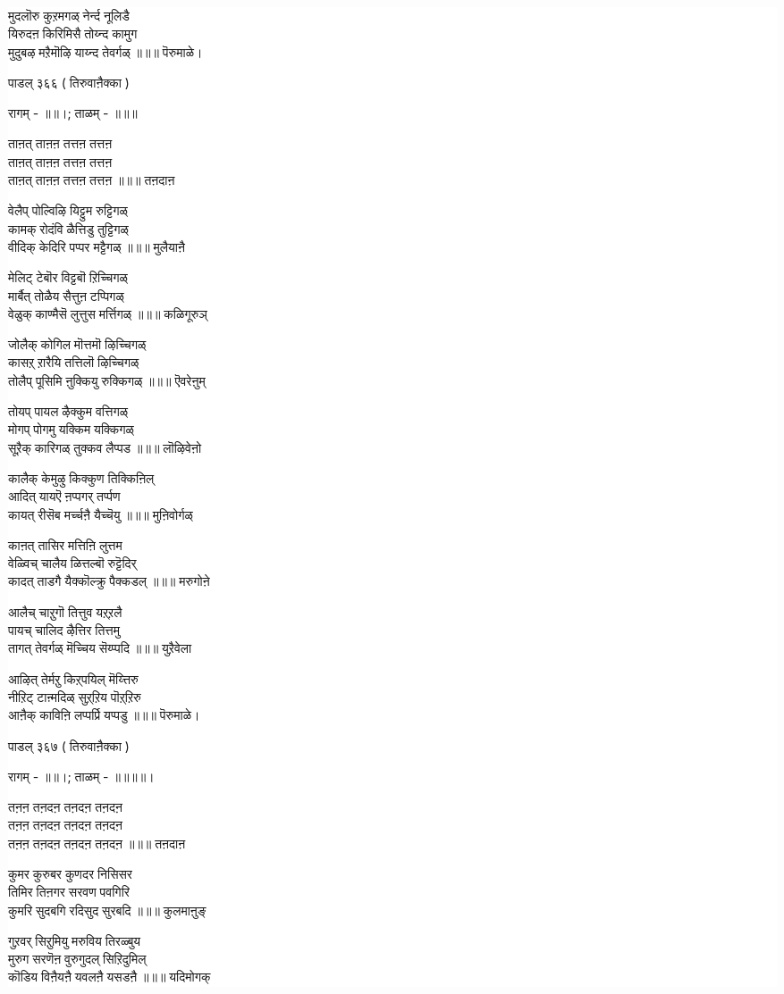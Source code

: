 मुदलॊरु कुऱमगळ् नेर्न्द नूलिडै   
  यिरुदऩ किरिमिसै तोय्न्द कामुग   
 मुदुबऴ मऱैमॊऴि याय्न्द तेवर्गळ् ॥॥॥ पॆरुमाळे। 

 पाडल् ३६६    ( तिरुवाऩैक्का )    
  
 रागम् - ॥॥।;   ताळम् -  ॥॥॥   
  
 ताऩत् ताऩऩ तत्तऩ तत्तऩ   
 ताऩत् ताऩऩ तत्तऩ तत्तऩ   
ताऩत् ताऩऩ तत्तऩ तत्तऩ ॥॥॥ तऩदाऩ 

वेलैप् पोल्विऴि यिट्टुम रुट्टिगळ्   
कामक् रोदंवि ळैत्तिडु तुट्टिगळ्   
  वीदिक् केदिरि पप्पर मट्टैगळ् ॥॥॥ मुलैयाऩै   
  
मेलिट् टेबॊर विट्टबॊ ऱिच्चिगळ्   
   मार्बैत् तोळैय सैत्तुऩ टप्पिगळ्   
 वेळुक् काण्मैसॆ लुत्तुस मर्त्तिगळ् ॥॥॥ कळिगूरुञ्   
  
  जोलैक् कोगिल मॊत्तमॊ ऴिच्चिगळ्   
 कासऱ्‌ ऱारैयि तत्तिलॊ ऴिच्चिगळ्   
  तोलैप् पूसिमि ऩुक्कियु रुक्किगळ् ॥॥॥ ऎवरेऩुम्   
  
   तोयप् पायल ऴैक्कुम वत्तिगळ्   
मोगप् पोगमु यक्किम यक्किगळ्   
सूऱैक् कारिगळ् तुक्कव लैप्पड ॥॥॥ लॊऴिवेऩो   
  
कालैक् केमुऴु किक्कुण तिक्किऩिल्   
आदित् यायऎ ऩप्पगर् तर्प्पण   
कायत् रीसॆब मर्च्चऩै यैच्चॆयु ॥॥॥ मुऩिवोर्गळ्   
  
  काऩत् तासिर मत्तिऩि लुत्तम   
वेळ्विच् चालैय ळित्तल्बॊ रुट्टॆदिर्   
   कादत् ताडगै यैक्कॊल्क्रु पैक्कडल् ॥॥॥ मरुगोऩे   
  
 आलैच् चाऱुगॊ तित्तुव यऱ्‌ऱलै   
 पायच् चालिद ऴैत्तिर तित्तमु   
तागत् तेवर्गळ् मॆच्चिय सॆय्प्पदि ॥॥॥ युऱैवेला   
  
आऴित् तेर्मऱु किऱ्‌पयिल् मॆय्त्तिरु   
 नीऱिट् टाऩ्मदिळ् सुऱ्‌ऱिय पॊऱ्‌ऱिरु   
आऩैक् काविऩि लप्पर्प्रि यप्पडु ॥॥॥ पॆरुमाळे। 

 पाडल् ३६७     ( तिरुवाऩैक्का )    
  
 रागम् - ॥॥।;   ताळम् -   ॥॥॥॥।   
  
 तऩऩ तऩदऩ तऩदऩ तऩदऩ   
 तऩऩ तऩदऩ तऩदऩ तऩदऩ   
  तऩऩ तऩदऩ तऩदऩ तऩदऩ ॥॥॥ तऩदाऩ 

कुमर कुरुबर कुणदर निसिसर   
तिमिर तिऩगर सरवण पवगिरि   
कुमरि सुदबगि रदिसुद सुरबदि ॥॥॥ कुलमाऩुङ्   
  
   गुऱवर् सिऱुमियु मरुविय तिरळ्बुय   
मुरुग सरणॆऩ वुरुगुदल् सिऱिदुमिल्   
   कॊडिय विऩैयऩै यवलऩै यसडऩै ॥॥॥ यदिमोगक्   
  